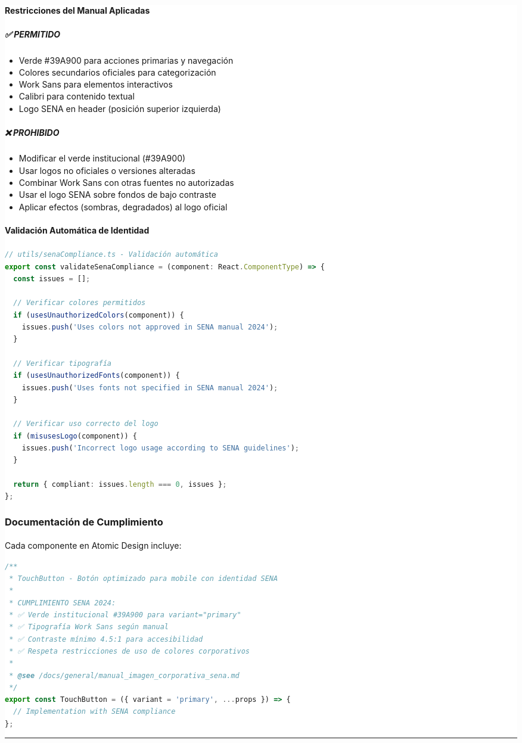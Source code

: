 #### **Restricciones del Manual Aplicadas**

##### **✅ PERMITIDO**

- Verde #39A900 para acciones primarias y navegación
- Colores secundarios oficiales para categorización
- Work Sans para elementos interactivos
- Calibri para contenido textual
- Logo SENA en header (posición superior izquierda)

##### **❌ PROHIBIDO**

- Modificar el verde institucional (#39A900)
- Usar logos no oficiales o versiones alteradas
- Combinar Work Sans con otras fuentes no autorizadas
- Usar el logo SENA sobre fondos de bajo contraste
- Aplicar efectos (sombras, degradados) al logo oficial

#### **Validación Automática de Identidad**

```typescript
// utils/senaCompliance.ts - Validación automática
export const validateSenaCompliance = (component: React.ComponentType) => {
  const issues = [];

  // Verificar colores permitidos
  if (usesUnauthorizedColors(component)) {
    issues.push('Uses colors not approved in SENA manual 2024');
  }

  // Verificar tipografía
  if (usesUnauthorizedFonts(component)) {
    issues.push('Uses fonts not specified in SENA manual 2024');
  }

  // Verificar uso correcto del logo
  if (misusesLogo(component)) {
    issues.push('Incorrect logo usage according to SENA guidelines');
  }

  return { compliant: issues.length === 0, issues };
};
```

### **Documentación de Cumplimiento**

Cada componente en Atomic Design incluye:

```typescript
/**
 * TouchButton - Botón optimizado para mobile con identidad SENA
 *
 * CUMPLIMIENTO SENA 2024:
 * ✅ Verde institucional #39A900 para variant="primary"
 * ✅ Tipografía Work Sans según manual
 * ✅ Contraste mínimo 4.5:1 para accesibilidad
 * ✅ Respeta restricciones de uso de colores corporativos
 *
 * @see /docs/general/manual_imagen_corporativa_sena.md
 */
export const TouchButton = ({ variant = 'primary', ...props }) => {
  // Implementation with SENA compliance
};
```

---